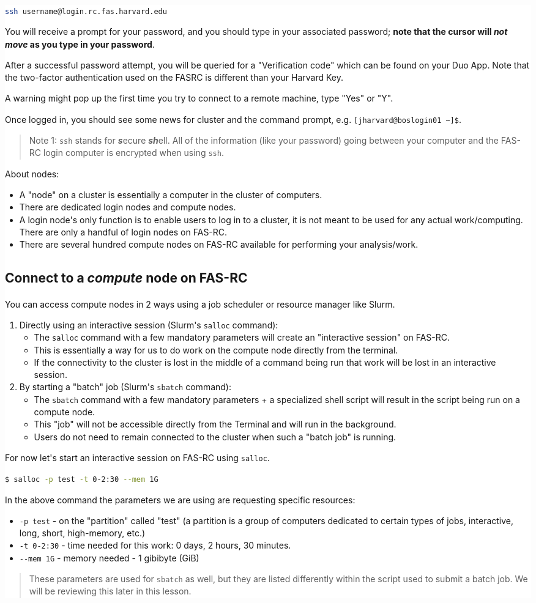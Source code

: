 ```bash
ssh username@login.rc.fas.harvard.edu
```

You will receive a prompt for your password, and you should type in your associated password; **note that the cursor will *not move* as you type in your password**.

After a successful password attempt, you will be queried for a "Verification code" which can be found on your Duo App. Note that the two-factor authentication used on the FASRC is different than your Harvard Key.

A warning might pop up the first time you try to connect to a remote machine, type "Yes" or "Y". 

Once logged in, you should see some news for cluster and the command prompt, e.g. `[jharvard@boslogin01 ~]$`.

> Note 1: `ssh` stands for ***s***ecure ***sh***ell. All of the information (like your password) going between your computer and the FAS-RC login computer is encrypted when using `ssh`.

About nodes:
* A "node" on a cluster is essentially a computer in the cluster of computers. 
* There are dedicated login nodes and compute nodes.
* A login node's only function is to enable users to log in to a cluster, it is not meant to be used for any actual work/computing. There are only a handful of login nodes on FAS-RC.
* There are several hundred compute nodes on FAS-RC available for performing your analysis/work. 

## Connect to a *compute* node on FAS-RC

You can access compute nodes in 2 ways using a job scheduler or resource manager like Slurm.
1. Directly using an interactive session (Slurm's `salloc` command): 
    * The `salloc` command with a few mandatory parameters will create an "interactive session" on FAS-RC. 
    * This is essentially a way for us to do work on the compute node directly from the terminal. 
    * If the connectivity to the cluster is lost in the middle of a command being run that work will be lost in an interactive session.
1. By starting a "batch" job (Slurm's `sbatch` command): 
    * The `sbatch` command with a few mandatory parameters + a specialized shell script will result in the script being run on a compute node. 
    * This "job" will not be accessible directly from the Terminal and will run in the background. 
    * Users do not need to remain connected to the cluster when such a "batch job" is running.

For now let's start an interactive session on FAS-RC using `salloc`. 

```bash
$ salloc -p test -t 0-2:30 --mem 1G
```

In the above command the parameters we are using are requesting specific resources:
* `-p test` - on the "partition" called "test" (a partition is a group of computers dedicated to certain types of jobs, interactive, long, short, high-memory, etc.)
* `-t 0-2:30` - time needed for this work: 0 days, 2 hours, 30 minutes.
* `--mem 1G` - memory needed - 1 gibibyte (GiB)


> These parameters are used for `sbatch` as well, but they are listed differently within the script used to submit a batch job. We will be reviewing this later in this lesson.
